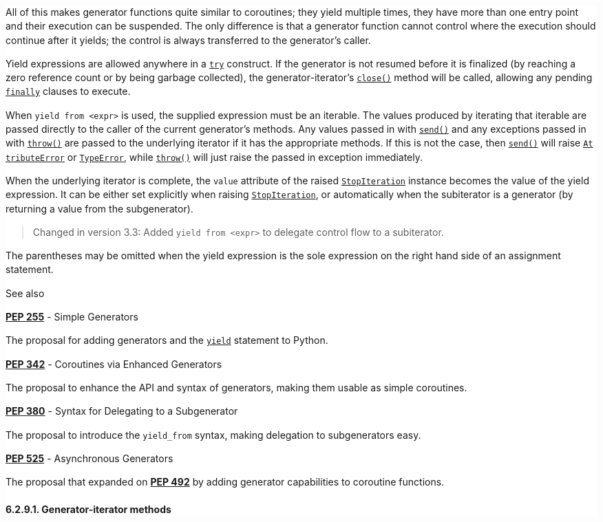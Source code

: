 All of this makes generator functions quite similar to coroutines; they yield multiple times, they have more than one entry point and their execution can be suspended. The only difference is that a generator function cannot control where the execution should continue after it yields; the control is always transferred to the generator’s caller.

Yield expressions are allowed anywhere in a [`try`](https://docs.python.org/3/reference/compound_stmts.html#try) construct. If the generator is not resumed before it is finalized (by reaching a zero reference count or by being garbage collected), the generator-iterator’s [`close()`](https://docs.python.org/3/reference/expressions.html#generator.close "generator.close") method will be called, allowing any pending [`finally`](https://docs.python.org/3/reference/compound_stmts.html#finally) clauses to execute.

When `yield from <expr>` is used, the supplied expression must be an iterable. The values produced by iterating that iterable are passed directly to the caller of the current generator’s methods. Any values passed in with [`send()`](https://docs.python.org/3/reference/expressions.html#generator.send "generator.send") and any exceptions passed in with [`throw()`](https://docs.python.org/3/reference/expressions.html#generator.throw "generator.throw") are passed to the underlying iterator if it has the appropriate methods. If this is not the case, then [`send()`](https://docs.python.org/3/reference/expressions.html#generator.send "generator.send") will raise [`AttributeError`](https://docs.python.org/3/library/exceptions.html#AttributeError "AttributeError") or [`TypeError`](https://docs.python.org/3/library/exceptions.html#TypeError "TypeError"), while [`throw()`](https://docs.python.org/3/reference/expressions.html#generator.throw "generator.throw") will just raise the passed in exception immediately.

When the underlying iterator is complete, the `value` attribute of the raised [`StopIteration`](https://docs.python.org/3/library/exceptions.html#StopIteration "StopIteration") instance becomes the value of the yield expression. It can be either set explicitly when raising [`StopIteration`](https://docs.python.org/3/library/exceptions.html#StopIteration "StopIteration"), or automatically when the subiterator is a generator (by returning a value from the subgenerator).

> Changed in version 3.3: Added `yield from <expr>` to delegate control flow to a subiterator.

The parentheses may be omitted when the yield expression is the sole expression on the right hand side of an assignment statement.

See also

[**PEP 255**](https://www.python.org/dev/peps/pep-0255) - Simple Generators

The proposal for adding generators and the [`yield`](https://docs.python.org/3/reference/simple_stmts.html#yield) statement to Python.

[**PEP 342**](https://www.python.org/dev/peps/pep-0342) - Coroutines via Enhanced Generators

The proposal to enhance the API and syntax of generators, making them usable as simple coroutines.

[**PEP 380**](https://www.python.org/dev/peps/pep-0380) - Syntax for Delegating to a Subgenerator

The proposal to introduce the `yield_from` syntax, making delegation to subgenerators easy.

[**PEP 525**](https://www.python.org/dev/peps/pep-0525) - Asynchronous Generators

The proposal that expanded on [**PEP 492**](https://www.python.org/dev/peps/pep-0492) by adding generator capabilities to coroutine functions.

#### 6.2.9.1. Generator-iterator methods[](https://docs.python.org/3/reference/expressions.html#generator-iterator-methods "Permalink to this headline")
